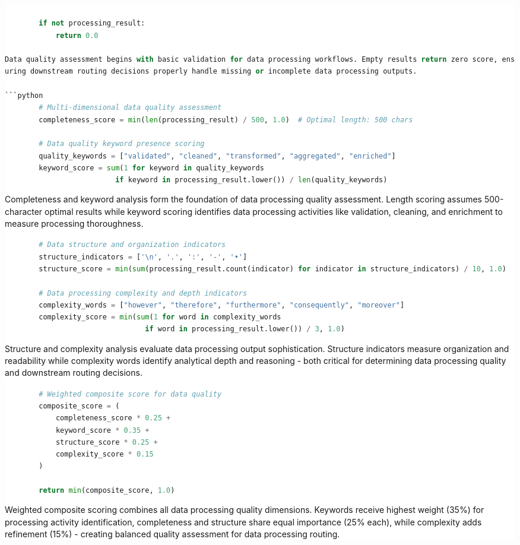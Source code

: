 ```python
        
        if not processing_result:
            return 0.0

Data quality assessment begins with basic validation for data processing workflows. Empty results return zero score, ensuring downstream routing decisions properly handle missing or incomplete data processing outputs.

```python        
        # Multi-dimensional data quality assessment
        completeness_score = min(len(processing_result) / 500, 1.0)  # Optimal length: 500 chars
        
        # Data quality keyword presence scoring
        quality_keywords = ["validated", "cleaned", "transformed", "aggregated", "enriched"]
        keyword_score = sum(1 for keyword in quality_keywords 
                          if keyword in processing_result.lower()) / len(quality_keywords)
```

Completeness and keyword analysis form the foundation of data processing quality assessment. Length scoring assumes 500-character optimal results while keyword scoring identifies data processing activities like validation, cleaning, and enrichment to measure processing thoroughness.

```python        
        # Data structure and organization indicators
        structure_indicators = ['\n', '.', ':', '-', '•']
        structure_score = min(sum(processing_result.count(indicator) for indicator in structure_indicators) / 10, 1.0)
        
        # Data processing complexity and depth indicators
        complexity_words = ["however", "therefore", "furthermore", "consequently", "moreover"]
        complexity_score = min(sum(1 for word in complexity_words 
                                 if word in processing_result.lower()) / 3, 1.0)
```

Structure and complexity analysis evaluate data processing output sophistication. Structure indicators measure organization and readability while complexity words identify analytical depth and reasoning - both critical for determining data processing quality and downstream routing decisions.

```python        
        # Weighted composite score for data quality
        composite_score = (
            completeness_score * 0.25 +
            keyword_score * 0.35 +
            structure_score * 0.25 +
            complexity_score * 0.15
        )
        
        return min(composite_score, 1.0)
```

Weighted composite scoring combines all data processing quality dimensions. Keywords receive highest weight (35%) for processing activity identification, completeness and structure share equal importance (25% each), while complexity adds refinement (15%) - creating balanced quality assessment for data processing routing.
    